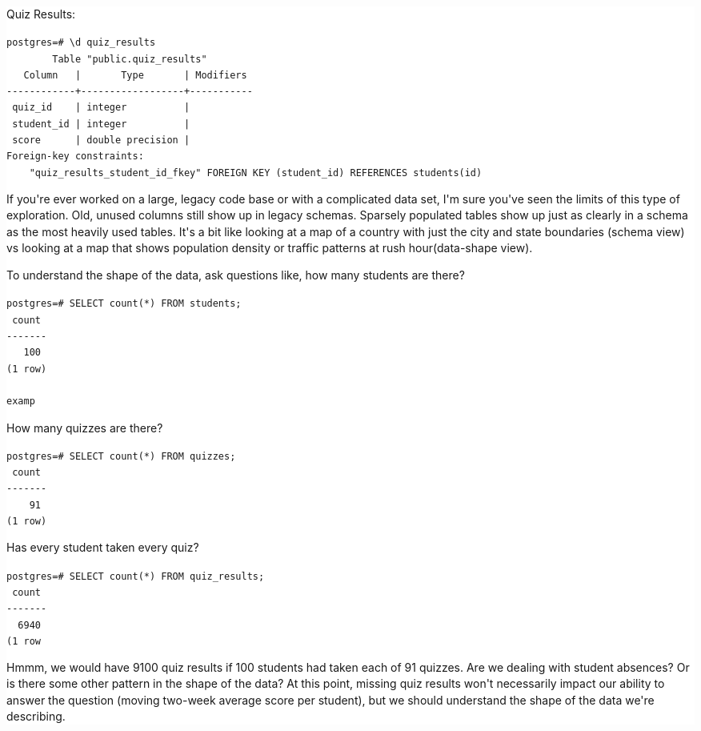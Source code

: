 Quiz Results:

```
postgres=# \d quiz_results 
        Table "public.quiz_results"
   Column   |       Type       | Modifiers 
------------+------------------+-----------
 quiz_id    | integer          | 
 student_id | integer          | 
 score      | double precision | 
Foreign-key constraints:
    "quiz_results_student_id_fkey" FOREIGN KEY (student_id) REFERENCES students(id)
```

If you're ever worked on a large, legacy code base or with a complicated data set, I'm sure you've seen the limits of this type of exploration. Old, unused columns still show up in legacy schemas. Sparsely populated tables show up just as clearly in a schema as the most heavily used tables. It's a bit like looking at a map of a country with just the city and state boundaries (schema view) vs looking at a map that shows population density or traffic patterns at rush hour(data-shape view).

To understand the shape of the data, ask questions like, how many students are there?

```
postgres=# SELECT count(*) FROM students;
 count 
-------
   100
(1 row)

examp
```

How many quizzes are there?

```
postgres=# SELECT count(*) FROM quizzes;
 count 
-------
    91
(1 row)
```

Has every student taken every quiz?

```
postgres=# SELECT count(*) FROM quiz_results;
 count 
-------
  6940
(1 row
```

Hmmm, we would have 9100 quiz results if 100 students had taken each of 91 quizzes. Are we dealing with student absences? Or is there some other pattern in the shape of the data? At this point, missing quiz results won't necessarily impact our ability to answer the question (moving two-week average score per student), but we should understand the shape of the data we're describing.
